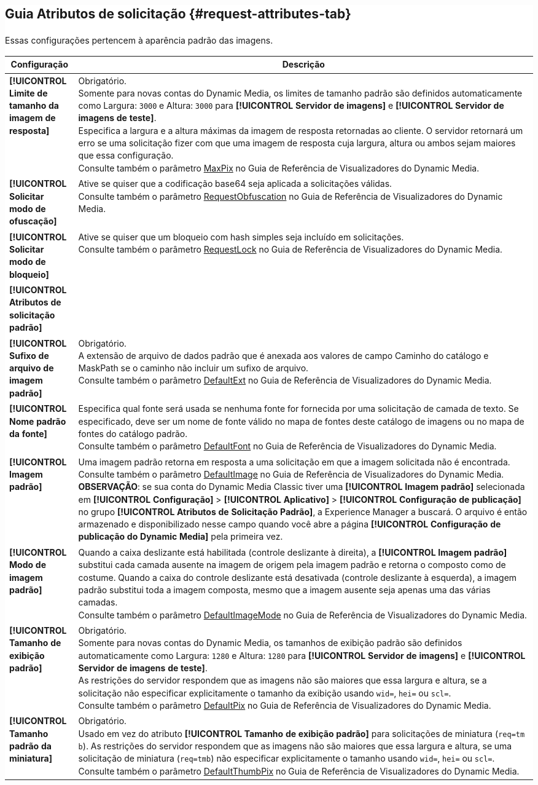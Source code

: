 ## Guia Atributos de solicitação {#request-attributes-tab}

Essas configurações pertencem à aparência padrão das imagens.

| Configuração | Descrição |
| --- | --- |
| **[!UICONTROL Limite de tamanho da imagem de resposta]** | Obrigatório.<br>Somente para novas contas do Dynamic Media, os limites de tamanho padrão são definidos automaticamente como Largura: `3000` e Altura: `3000` para **[!UICONTROL Servidor de imagens]** e **[!UICONTROL Servidor de imagens de teste]**.<br>Especifica a largura e a altura máximas da imagem de resposta retornadas ao cliente. O servidor retornará um erro se uma solicitação fizer com que uma imagem de resposta cuja largura, altura ou ambos sejam maiores que essa configuração.<br>Consulte também o parâmetro [MaxPix](https://experienceleague.adobe.com/pt-br/docs/dynamic-media-developer-resources/image-serving-api/image-serving-api/attributes/r-maxpix) no Guia de Referência de Visualizadores do Dynamic Media. |
| **[!UICONTROL Solicitar modo de ofuscação]** | Ative se quiser que a codificação base64 seja aplicada a solicitações válidas.<br>Consulte também o parâmetro [RequestObfuscation](https://experienceleague.adobe.com/pt-br/docs/dynamic-media-developer-resources/image-serving-api/image-serving-api/attributes/r-requestobfuscation) no Guia de Referência de Visualizadores do Dynamic Media. |
| **[!UICONTROL Solicitar modo de bloqueio]** | Ative se quiser que um bloqueio com hash simples seja incluído em solicitações.<br>Consulte também o parâmetro [RequestLock](https://experienceleague.adobe.com/pt-br/docs/dynamic-media-developer-resources/image-serving-api/image-serving-api/attributes/r-requestlock) no Guia de Referência de Visualizadores do Dynamic Media. |
| **[!UICONTROL Atributos de solicitação padrão]** | |
| **[!UICONTROL Sufixo de arquivo de imagem padrão]** | Obrigatório.<br>A extensão de arquivo de dados padrão que é anexada aos valores de campo Caminho do catálogo e MaskPath se o caminho não incluir um sufixo de arquivo.<br>Consulte também o parâmetro [DefaultExt](https://experienceleague.adobe.com/pt-br/docs/dynamic-media-developer-resources/image-serving-api/image-serving-api/attributes/r-defaultext) no Guia de Referência de Visualizadores do Dynamic Media. |
| **[!UICONTROL Nome padrão da fonte]** | Especifica qual fonte será usada se nenhuma fonte for fornecida por uma solicitação de camada de texto. Se especificado, deve ser um nome de fonte válido no mapa de fontes deste catálogo de imagens ou no mapa de fontes do catálogo padrão.<br>Consulte também o parâmetro [DefaultFont](https://experienceleague.adobe.com/pt-br/docs/dynamic-media-developer-resources/image-serving-api/image-serving-api/attributes/r-defaultfont) no Guia de Referência de Visualizadores do Dynamic Media. |
| **[!UICONTROL Imagem padrão]** | Uma imagem padrão retorna em resposta a uma solicitação em que a imagem solicitada não é encontrada.<br>Consulte também o parâmetro [DefaultImage](https://experienceleague.adobe.com/pt-br/docs/dynamic-media-developer-resources/image-serving-api/image-serving-api/attributes/r-is-cat-defaultimage) no Guia de Referência de Visualizadores do Dynamic Media.<br>**OBSERVAÇÃO**: se sua conta do Dynamic Media Classic tiver uma **[!UICONTROL Imagem padrão]** selecionada em **[!UICONTROL Configuração]** > **[!UICONTROL Aplicativo]** > **[!UICONTROL Configuração de publicação]** no grupo **[!UICONTROL Atributos de Solicitação Padrão]**, a Experience Manager a buscará. O arquivo é então armazenado e disponibilizado nesse campo quando você abre a página **[!UICONTROL Configuração de publicação do Dynamic Media]** pela primeira vez. |
| **[!UICONTROL Modo de imagem padrão]** | Quando a caixa deslizante está habilitada (controle deslizante à direita), a **[!UICONTROL Imagem padrão]** substitui cada camada ausente na imagem de origem pela imagem padrão e retorna o composto como de costume. Quando a caixa do controle deslizante está desativada (controle deslizante à esquerda), a imagem padrão substitui toda a imagem composta, mesmo que a imagem ausente seja apenas uma das várias camadas.<br>Consulte também o parâmetro [DefaultImageMode](https://experienceleague.adobe.com/pt-br/docs/dynamic-media-developer-resources/image-serving-api/image-serving-api/attributes/r-defaultimagemode) no Guia de Referência de Visualizadores do Dynamic Media. |
| **[!UICONTROL Tamanho de exibição padrão]** | Obrigatório.<br>Somente para novas contas do Dynamic Media, os tamanhos de exibição padrão são definidos automaticamente como Largura: `1280` e Altura: `1280` para **[!UICONTROL Servidor de imagens]** e **[!UICONTROL Servidor de imagens de teste]**.<br>As restrições do servidor respondem que as imagens não são maiores que essa largura e altura, se a solicitação não especificar explicitamente o tamanho da exibição usando `wid=`, `hei=` ou `scl=`.<br>Consulte também o parâmetro [DefaultPix](https://experienceleague.adobe.com/pt-br/docs/dynamic-media-developer-resources/image-serving-api/image-serving-api/attributes/r-defaultpix) no Guia de Referência de Visualizadores do Dynamic Media. |
| **[!UICONTROL Tamanho padrão da miniatura]** | Obrigatório.<br>Usado em vez do atributo **[!UICONTROL Tamanho de exibição padrão]** para solicitações de miniatura (`req=tmb`). As restrições do servidor respondem que as imagens não são maiores que essa largura e altura, se uma solicitação de miniatura (`req=tmb`) não especificar explicitamente o tamanho usando `wid=`, `hei=` ou `scl=`.<br>Consulte também o parâmetro [DefaultThumbPix](https://experienceleague.adobe.com/pt-br/docs/dynamic-media-developer-resources/image-serving-api/image-serving-api/attributes/r-defaultthumbpix) no Guia de Referência de Visualizadores do Dynamic Media. |